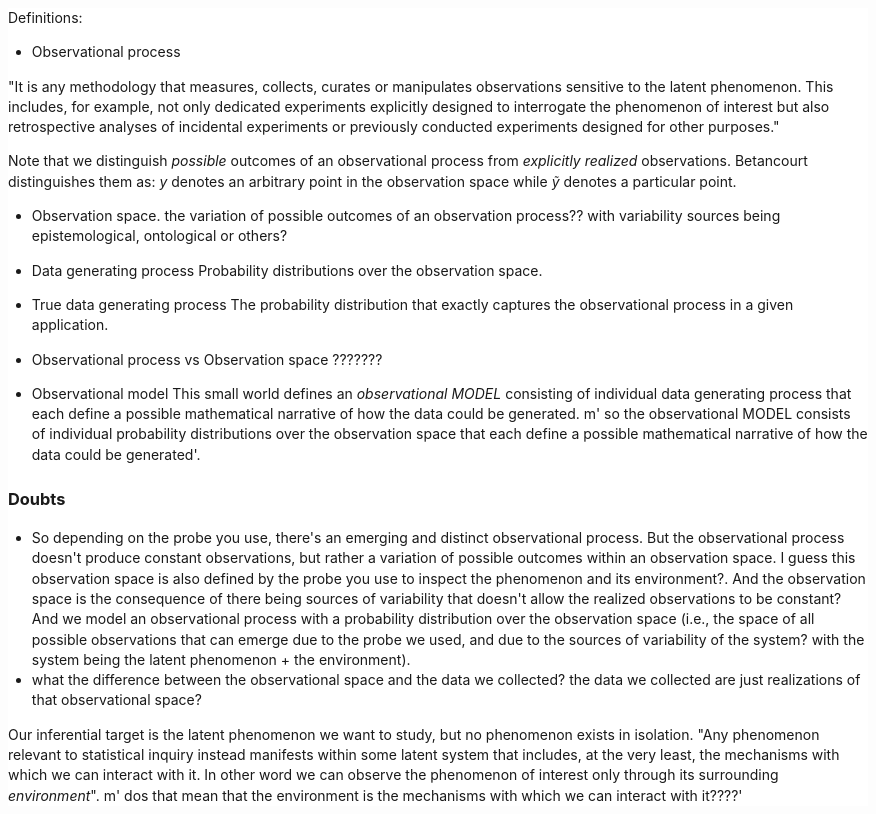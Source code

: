 Definitions:

- Observational process

 "It is any methodology that measures, collects, curates or manipulates observations sensitive to the latent phenomenon. This includes, for example, not only dedicated experiments explicitly designed to interrogate the phenomenon of interest but also retrospective analyses of incidental experiments or previously conducted experiments designed for other purposes."


Note that we distinguish *possible* outcomes of an observational process from *explicitly realized* observations. Betancourt distinguishes them as: $y$ denotes an arbitrary point in the observation space while $\tilde{y}$ denotes a particular point. 

- Observation space. 
the variation of possible outcomes of an observation process??
with variability sources being epistemological, ontological or others?

- Data generating process
Probability distributions over the observation space. 

- True data generating process
The probability distribution that exactly captures the observational process in a given application. 


- Observational process vs Observation space
???????


- Observational model 
This small world defines an *observational MODEL* consisting of individual data generating process that each define a possible mathematical narrative of how the data could be generated. m' so the observational MODEL consists of individual probability distributions over the observation space that each define a possible mathematical narrative of how the data could be generated'. 




### Doubts
- So depending on the probe you use, there's an emerging and distinct observational process. But the observational process doesn't produce constant observations, but rather a variation of possible outcomes within an observation space. I guess this observation space is also defined by the probe you use to inspect the phenomenon and its environment?. And the observation space is the consequence of there being sources of variability that doesn't allow the realized observations to be constant?
  And we model an observational process with a probability distribution over the observation space (i.e., the space of all possible observations that can emerge due to the probe we used, and due to the sources of variability of the system? with the system being the latent phenomenon + the environment). 
- what the difference between the observational space and the data we collected? the data we collected are just realizations of that observational space?  



Our inferential target is the latent phenomenon we want to study, but no phenomenon exists in isolation. "Any phenomenon relevant to statistical inquiry instead manifests within some latent system that includes, at the very least, the mechanisms with which we can interact with it. In other word we can observe the phenomenon of interest only through its surrounding *environment*". m' dos that mean that the environment is the mechanisms with which we can interact with it????'

